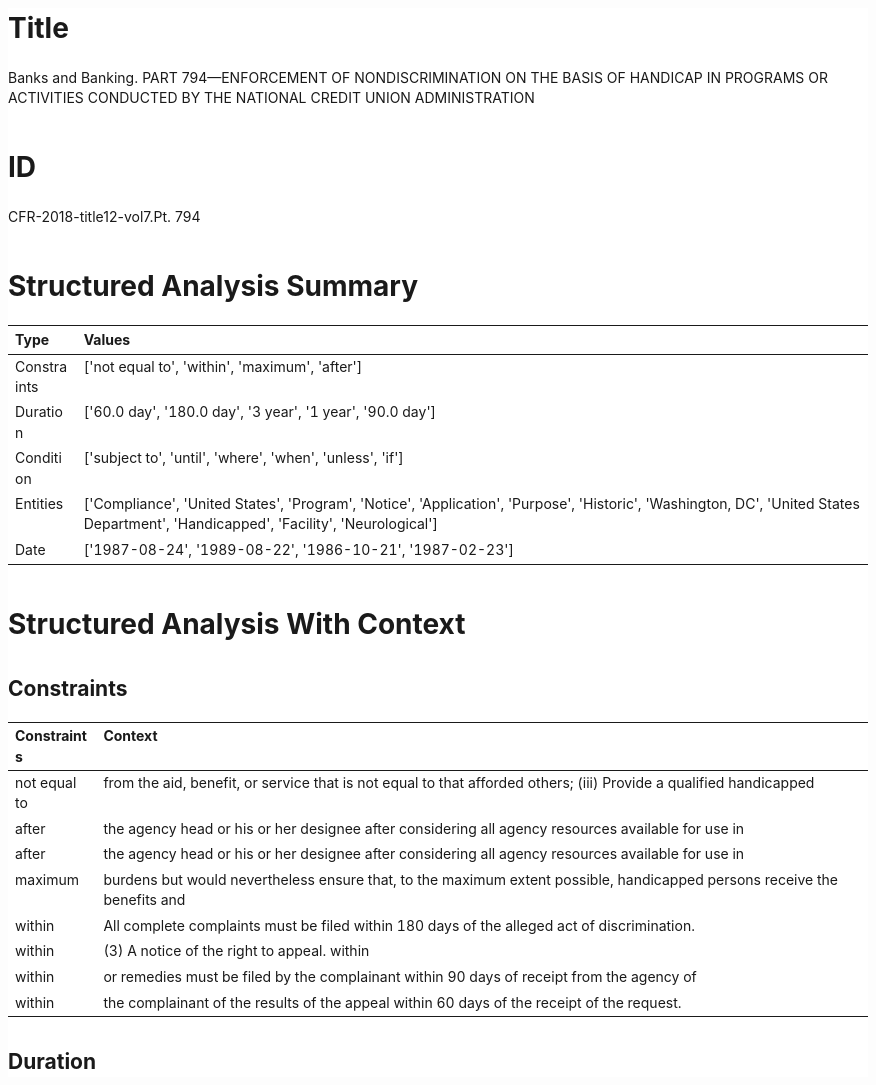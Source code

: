 # Title

 Banks and Banking. PART 794—ENFORCEMENT OF NONDISCRIMINATION ON THE BASIS OF HANDICAP IN PROGRAMS OR ACTIVITIES CONDUCTED BY THE NATIONAL CREDIT UNION ADMINISTRATION


# ID

 CFR-2018-title12-vol7.Pt. 794


# Structured Analysis Summary

| Type        | Values                                                                                                                                                                              |
|:------------|:------------------------------------------------------------------------------------------------------------------------------------------------------------------------------------|
| Constraints | ['not equal to', 'within', 'maximum', 'after']                                                                                                                                      |
| Duration    | ['60.0 day', '180.0 day', '3 year', '1 year', '90.0 day']                                                                                                                           |
| Condition   | ['subject to', 'until', 'where', 'when', 'unless', 'if']                                                                                                                            |
| Entities    | ['Compliance', 'United States', 'Program', 'Notice', 'Application', 'Purpose', 'Historic', 'Washington, DC', 'United States Department', 'Handicapped', 'Facility', 'Neurological'] |
| Date        | ['1987-08-24', '1989-08-22', '1986-10-21', '1987-02-23']                                                                                                                            |


# Structured Analysis With Context

 


## Constraints

| Constraints   | Context                                                                                                                  |
|:--------------|:-------------------------------------------------------------------------------------------------------------------------|
| not equal to  | from the aid, benefit, or service that is not equal to that afforded others; (iii) Provide a qualified handicapped       |
| after         | the agency head or his or her designee after considering all agency resources available for use in                       |
| after         | the agency head or his or her designee after considering all agency resources available for use in                       |
| maximum       | burdens but would nevertheless ensure that, to the maximum extent possible, handicapped persons receive the benefits and |
| within        | All complete complaints must be filed  within  180 days of the alleged act of discrimination.                            |
| within        | (3) A notice of the right to appeal. within                                                                              |
| within        | or remedies must be filed by the complainant within 90 days of receipt from the agency of                                |
| within        | the complainant of the results of the appeal within  60 days of the receipt of the request.                              |


## Duration
